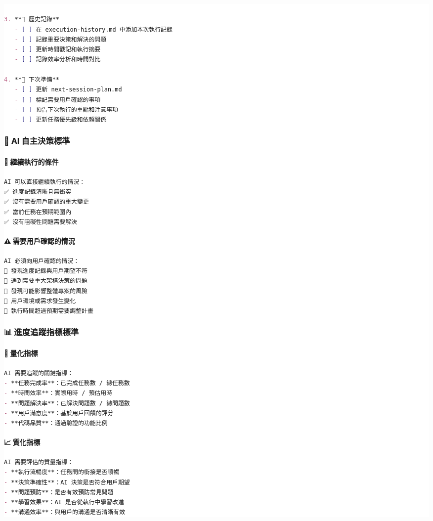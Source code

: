 ```markdown

3. **📝 歷史記錄**
   - [ ] 在 execution-history.md 中添加本次執行記錄
   - [ ] 記錄重要決策和解決的問題
   - [ ] 更新時間戳記和執行摘要
   - [ ] 記錄效率分析和時間對比

4. **🎯 下次準備**
   - [ ] 更新 next-session-plan.md
   - [ ] 標記需要用戶確認的事項
   - [ ] 預告下次執行的重點和注意事項
   - [ ] 更新任務優先級和依賴關係
```

### 🎯 **AI 自主決策標準**

#### 🔄 **繼續執行的條件**
```markdown
AI 可以直接繼續執行的情況：
✅ 進度記錄清晰且無衝突
✅ 沒有需要用戶確認的重大變更
✅ 當前任務在預期範圍內
✅ 沒有阻礙性問題需要解決
```

#### ⚠️ **需要用戶確認的情況**
```markdown
AI 必須向用戶確認的情況：
🔴 發現進度記錄與用戶期望不符
🔴 遇到需要重大架構決策的問題
🔴 發現可能影響整體專案的風險
🔴 用戶環境或需求發生變化
🔴 執行時間超過預期需要調整計畫
```

### 📊 **進度追蹤指標標準**

#### 🎯 **量化指標**
```markdown
AI 需要追蹤的關鍵指標：
- **任務完成率**：已完成任務數 / 總任務數
- **時間效率**：實際用時 / 預估用時
- **問題解決率**：已解決問題數 / 總問題數
- **用戶滿意度**：基於用戶回饋的評分
- **代碼品質**：通過驗證的功能比例
```

#### 📈 **質化指標**
```markdown
AI 需要評估的質量指標：
- **執行流暢度**：任務間的銜接是否順暢
- **決策準確性**：AI 決策是否符合用戶期望
- **問題預防**：是否有效預防常見問題
- **學習效果**：AI 是否從執行中學習改進
- **溝通效率**：與用戶的溝通是否清晰有效
```
